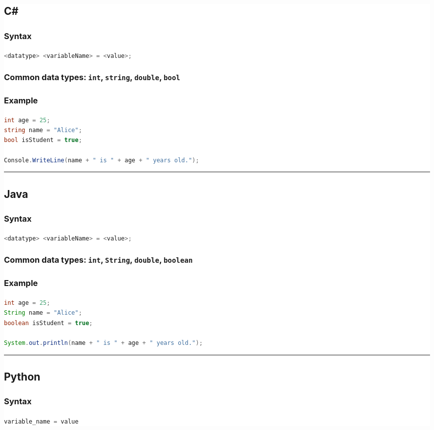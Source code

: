 
## **C#**

### Syntax

```csharp
<datatype> <variableName> = <value>;
```

### **Common data types:** `int`, `string`, `double`, `bool`

### Example

```csharp
int age = 25;
string name = "Alice";
bool isStudent = true;

Console.WriteLine(name + " is " + age + " years old.");
```

---

## **Java**

### Syntax

```java
<datatype> <variableName> = <value>;
```

### **Common data types:** `int`, `String`, `double`, `boolean`

### Example

```java
int age = 25;
String name = "Alice";
boolean isStudent = true;

System.out.println(name + " is " + age + " years old.");
```

---

## **Python**

### Syntax

```python
variable_name = value
```
